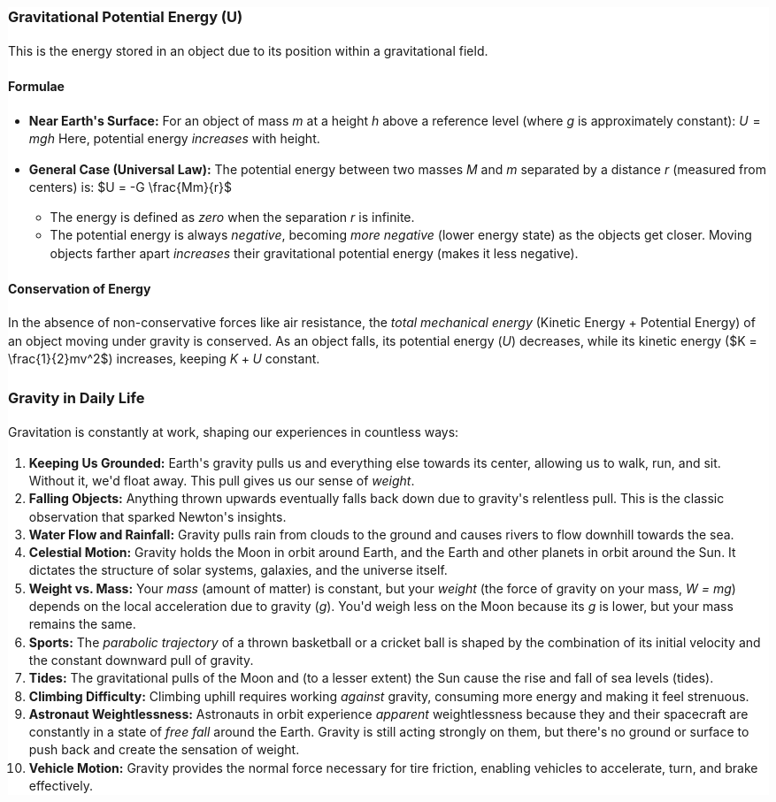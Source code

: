 ### Gravitational Potential Energy (U)

This is the energy stored in an object due to its position within a gravitational field.

#### Formulae

*   **Near Earth's Surface:** For an object of mass *m* at a height *h* above a reference level (where *g* is approximately constant):
    $U = mgh$
    Here, potential energy *increases* with height.

*   **General Case (Universal Law):** The potential energy between two masses *M* and *m* separated by a distance *r* (measured from centers) is:
    $U = -G \frac{Mm}{r}$
    *   The energy is defined as *zero* when the separation *r* is infinite.
    *   The potential energy is always *negative*, becoming *more negative* (lower energy state) as the objects get closer. Moving objects farther apart *increases* their gravitational potential energy (makes it less negative).

#### Conservation of Energy

In the absence of non-conservative forces like air resistance, the *total mechanical energy* (Kinetic Energy + Potential Energy) of an object moving under gravity is conserved. As an object falls, its potential energy ($U$) decreases, while its kinetic energy ($K = \frac{1}{2}mv^2$) increases, keeping $K+U$ constant.

### Gravity in Daily Life

Gravitation is constantly at work, shaping our experiences in countless ways:

1.  **Keeping Us Grounded:** Earth's gravity pulls us and everything else towards its center, allowing us to walk, run, and sit. Without it, we'd float away. This pull gives us our sense of *weight*.
2.  **Falling Objects:** Anything thrown upwards eventually falls back down due to gravity's relentless pull. This is the classic observation that sparked Newton's insights.
3.  **Water Flow and Rainfall:** Gravity pulls rain from clouds to the ground and causes rivers to flow downhill towards the sea.
4.  **Celestial Motion:** Gravity holds the Moon in orbit around Earth, and the Earth and other planets in orbit around the Sun. It dictates the structure of solar systems, galaxies, and the universe itself.
5.  **Weight vs. Mass:** Your *mass* (amount of matter) is constant, but your *weight* (the force of gravity on your mass, *W = mg*) depends on the local acceleration due to gravity (*g*). You'd weigh less on the Moon because its *g* is lower, but your mass remains the same.
6.  **Sports:** The *parabolic trajectory* of a thrown basketball or a cricket ball is shaped by the combination of its initial velocity and the constant downward pull of gravity.
7.  **Tides:** The gravitational pulls of the Moon and (to a lesser extent) the Sun cause the rise and fall of sea levels (tides).
8.  **Climbing Difficulty:** Climbing uphill requires working *against* gravity, consuming more energy and making it feel strenuous.
9.  **Astronaut Weightlessness:** Astronauts in orbit experience *apparent* weightlessness because they and their spacecraft are constantly in a state of *free fall* around the Earth. Gravity is still acting strongly on them, but there's no ground or surface to push back and create the sensation of weight.
10. **Vehicle Motion:** Gravity provides the normal force necessary for tire friction, enabling vehicles to accelerate, turn, and brake effectively.
